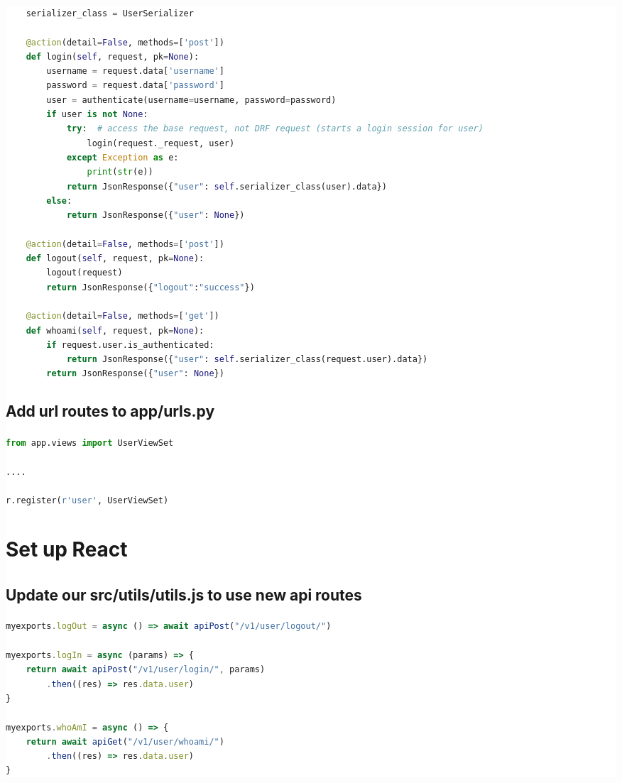 ~~~ python
    serializer_class = UserSerializer
    
    @action(detail=False, methods=['post'])
    def login(self, request, pk=None):
        username = request.data['username']
        password = request.data['password']
        user = authenticate(username=username, password=password)
        if user is not None:
            try:  # access the base request, not DRF request (starts a login session for user)
                login(request._request, user)
            except Exception as e:
                print(str(e))
            return JsonResponse({"user": self.serializer_class(user).data})
        else:
            return JsonResponse({"user": None})
        
    @action(detail=False, methods=['post'])
    def logout(self, request, pk=None):
        logout(request)
        return JsonResponse({"logout":"success"})

    @action(detail=False, methods=['get'])
    def whoami(self, request, pk=None):
        if request.user.is_authenticated:
            return JsonResponse({"user": self.serializer_class(request.user).data})
        return JsonResponse({"user": None})
~~~

## Add url routes to app/urls.py
~~~ python
from app.views import UserViewSet

....

r.register(r'user', UserViewSet)
~~~

# Set up React

## Update our src/utils/utils.js to use new api routes
~~~ jsx
myexports.logOut = async () => await apiPost("/v1/user/logout/")

myexports.logIn = async (params) => {
    return await apiPost("/v1/user/login/", params)
        .then((res) => res.data.user)
}

myexports.whoAmI = async () => {
    return await apiGet("/v1/user/whoami/")
        .then((res) => res.data.user)
}
~~~
